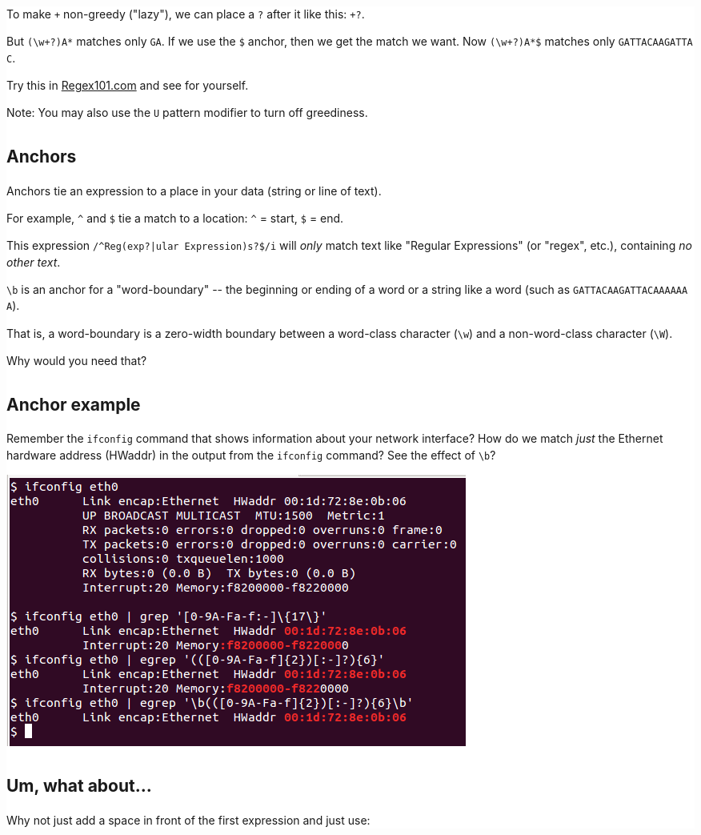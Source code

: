 To make `+` non-greedy ("lazy"), we can place a `?` after it like this: `+?`.

But `(\w+?)A*` matches only `GA`. If we use the `$` anchor, then we get the
match we want. Now `(\w+?)A*$` matches only `GATTACAAGATTAC`. 

Try this in [Regex101.com](https://regex101.com/) and see for yourself.

Note: You may also use the `U` pattern modifier to turn off greediness.

## Anchors

Anchors tie an expression to a place in your data (string or line of text).

For example, `^` and `$` tie a match to a location: `^` = start, `$` = end.

This expression `/^Reg(exp?|ular Expression)s?$/i` will _only_ match text
like "Regular Expressions" (or "regex", etc.), containing _no other text_.

`\b` is an anchor for a "word-boundary" -- the beginning or ending of a word or 
a string like a word (such as `GATTACAAGATTACAAAAAAA`).

That is, a word-boundary is a zero-width boundary between a word-class
character (`\w`) and a non-word-class character (`\W`).

Why would you need that?

## Anchor example

Remember the `ifconfig` command that shows information about your network
interface? How do we match _just_ the Ethernet hardware address (HWaddr) in
the output from the `ifconfig` command? See the effect of `\b`?

![ifconfig grep for HWaddr](images/ifconfig_mac_regex.png)

## Um, what about...

Why not just add a space in front of the first expression and
just use: 
